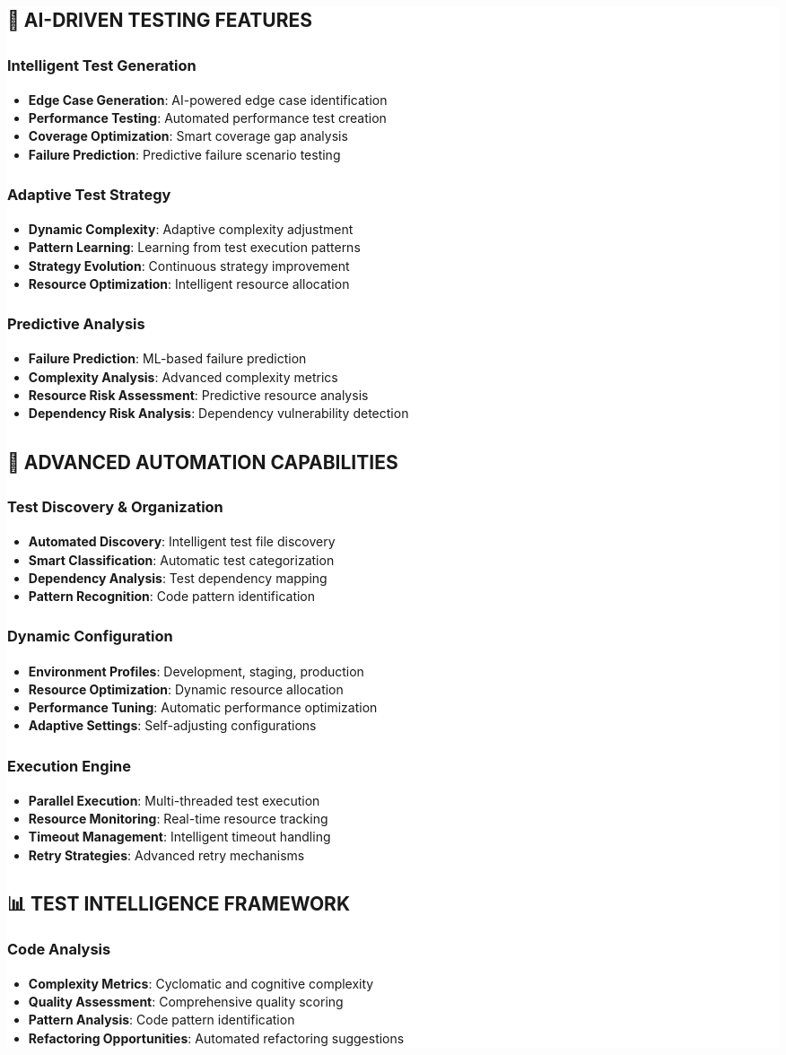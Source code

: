 ## 🧠 AI-DRIVEN TESTING FEATURES

### Intelligent Test Generation
- **Edge Case Generation**: AI-powered edge case identification
- **Performance Testing**: Automated performance test creation
- **Coverage Optimization**: Smart coverage gap analysis
- **Failure Prediction**: Predictive failure scenario testing

### Adaptive Test Strategy
- **Dynamic Complexity**: Adaptive complexity adjustment
- **Pattern Learning**: Learning from test execution patterns
- **Strategy Evolution**: Continuous strategy improvement
- **Resource Optimization**: Intelligent resource allocation

### Predictive Analysis
- **Failure Prediction**: ML-based failure prediction
- **Complexity Analysis**: Advanced complexity metrics
- **Resource Risk Assessment**: Predictive resource analysis
- **Dependency Risk Analysis**: Dependency vulnerability detection

## 🔧 ADVANCED AUTOMATION CAPABILITIES

### Test Discovery & Organization
- **Automated Discovery**: Intelligent test file discovery
- **Smart Classification**: Automatic test categorization
- **Dependency Analysis**: Test dependency mapping
- **Pattern Recognition**: Code pattern identification

### Dynamic Configuration
- **Environment Profiles**: Development, staging, production
- **Resource Optimization**: Dynamic resource allocation
- **Performance Tuning**: Automatic performance optimization
- **Adaptive Settings**: Self-adjusting configurations

### Execution Engine
- **Parallel Execution**: Multi-threaded test execution
- **Resource Monitoring**: Real-time resource tracking
- **Timeout Management**: Intelligent timeout handling
- **Retry Strategies**: Advanced retry mechanisms

## 📊 TEST INTELLIGENCE FRAMEWORK

### Code Analysis
- **Complexity Metrics**: Cyclomatic and cognitive complexity
- **Quality Assessment**: Comprehensive quality scoring
- **Pattern Analysis**: Code pattern identification
- **Refactoring Opportunities**: Automated refactoring suggestions

